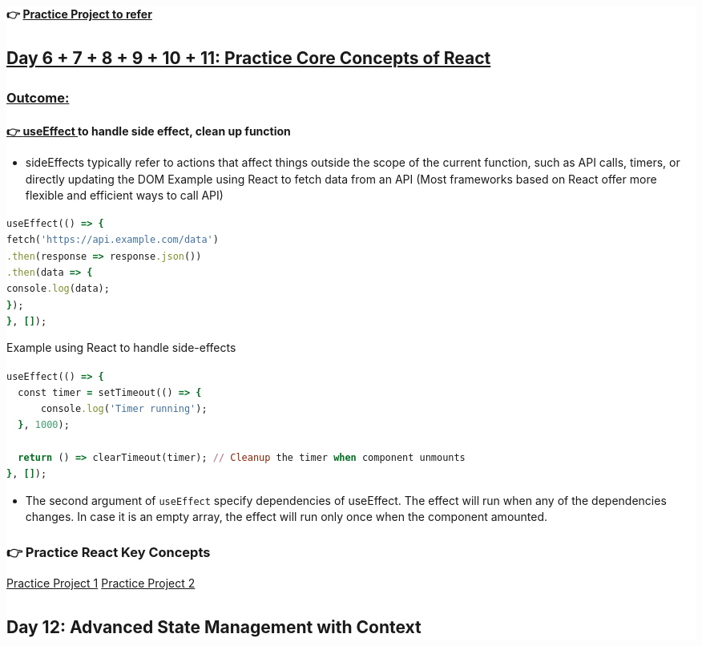```ruby
```

#### 👉 <a href='https://github.com/nguyenkieuchauanh0908/30-days-React/tree/4fd475dd3f33ea055b47f90b8c02ba06de53780b/Ref%20Portal'>Practice Project to refer

## Day 6 + 7 + 8 + 9 + 10 + 11: Practice Core Concepts of React

### Outcome:

#### 👉 <a href='https://react.dev/reference/react/useEffect'>useEffect </a> to handle side effect, clean up function

- sideEffects typically refer to actions that affect things outside the scope of the current function, such as API calls, timers, or directly updating the DOM
  Example using React to fetch data from an API (Most frameworks based on React offer more flexible and efficient ways to call API)

```ruby
useEffect(() => {
fetch('https://api.example.com/data')
.then(response => response.json())
.then(data => {
console.log(data);
});
}, []);
```

Example using React to handle side-effects

```ruby
useEffect(() => {
  const timer = setTimeout(() => {
      console.log('Timer running');
  }, 1000);

  return () => clearTimeout(timer); // Cleanup the timer when component unmounts
}, []);
```

- The second argument of <code>useEffect</code> specify dependencies of useEffect. The effect will run when any of the dependencies changes. In case it is an empty array, the effect will run only once when the component amounted.

### 👉 Practice React Key Concepts

<a href='https://github.com/nguyenkieuchauanh0908/30-days-React/tree/4fd475dd3f33ea055b47f90b8c02ba06de53780b/Practice%20Projects/Essentials/Task%20Management/01-starting-project'>Practice Project 1</a> <a href='https://github.com/nguyenkieuchauanh0908/30-days-React/tree/4fd475dd3f33ea055b47f90b8c02ba06de53780b/Practice%20Projects/Essentials/QuizzApp/01-starting-project'>Practice Project 2</a>

## Day 12: Advanced State Management with Context
